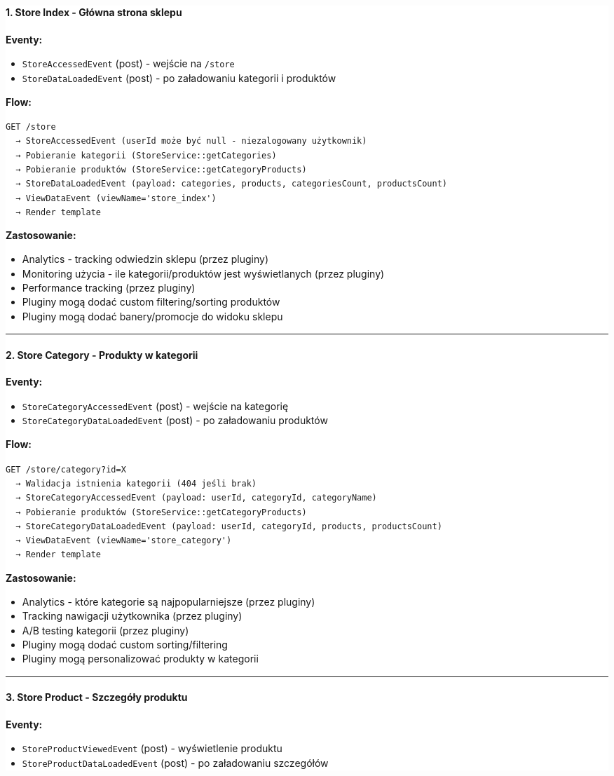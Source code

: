 #### **1. Store Index - Główna strona sklepu**

**Eventy:**
- `StoreAccessedEvent` (post) - wejście na `/store`
- `StoreDataLoadedEvent` (post) - po załadowaniu kategorii i produktów

**Flow:**
```
GET /store
  → StoreAccessedEvent (userId może być null - niezalogowany użytkownik)
  → Pobieranie kategorii (StoreService::getCategories)
  → Pobieranie produktów (StoreService::getCategoryProducts)
  → StoreDataLoadedEvent (payload: categories, products, categoriesCount, productsCount)
  → ViewDataEvent (viewName='store_index')
  → Render template
```

**Zastosowanie:**
- Analytics - tracking odwiedzin sklepu (przez pluginy)
- Monitoring użycia - ile kategorii/produktów jest wyświetlanych (przez pluginy)
- Performance tracking (przez pluginy)
- Pluginy mogą dodać custom filtering/sorting produktów
- Pluginy mogą dodać banery/promocje do widoku sklepu

---

#### **2. Store Category - Produkty w kategorii**

**Eventy:**
- `StoreCategoryAccessedEvent` (post) - wejście na kategorię
- `StoreCategoryDataLoadedEvent` (post) - po załadowaniu produktów

**Flow:**
```
GET /store/category?id=X
  → Walidacja istnienia kategorii (404 jeśli brak)
  → StoreCategoryAccessedEvent (payload: userId, categoryId, categoryName)
  → Pobieranie produktów (StoreService::getCategoryProducts)
  → StoreCategoryDataLoadedEvent (payload: userId, categoryId, products, productsCount)
  → ViewDataEvent (viewName='store_category')
  → Render template
```

**Zastosowanie:**
- Analytics - które kategorie są najpopularniejsze (przez pluginy)
- Tracking nawigacji użytkownika (przez pluginy)
- A/B testing kategorii (przez pluginy)
- Pluginy mogą dodać custom sorting/filtering
- Pluginy mogą personalizować produkty w kategorii

---

#### **3. Store Product - Szczegóły produktu**

**Eventy:**
- `StoreProductViewedEvent` (post) - wyświetlenie produktu
- `StoreProductDataLoadedEvent` (post) - po załadowaniu szczegółów
